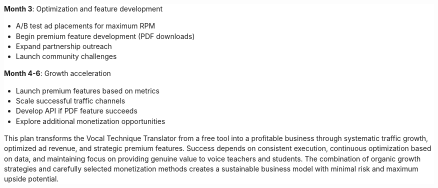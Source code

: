 **Month 3**: Optimization and feature development

- A/B test ad placements for maximum RPM
- Begin premium feature development (PDF downloads)
- Expand partnership outreach
- Launch community challenges

**Month 4-6**: Growth acceleration

- Launch premium features based on metrics
- Scale successful traffic channels
- Develop API if PDF feature succeeds
- Explore additional monetization opportunities

This plan transforms the Vocal Technique Translator from a free tool into a profitable business through systematic traffic growth, optimized ad revenue, and strategic premium features. Success depends on consistent execution, continuous optimization based on data, and maintaining focus on providing genuine value to voice teachers and students. The combination of organic growth strategies and carefully selected monetization methods creates a sustainable business model with minimal risk and maximum upside potential.
